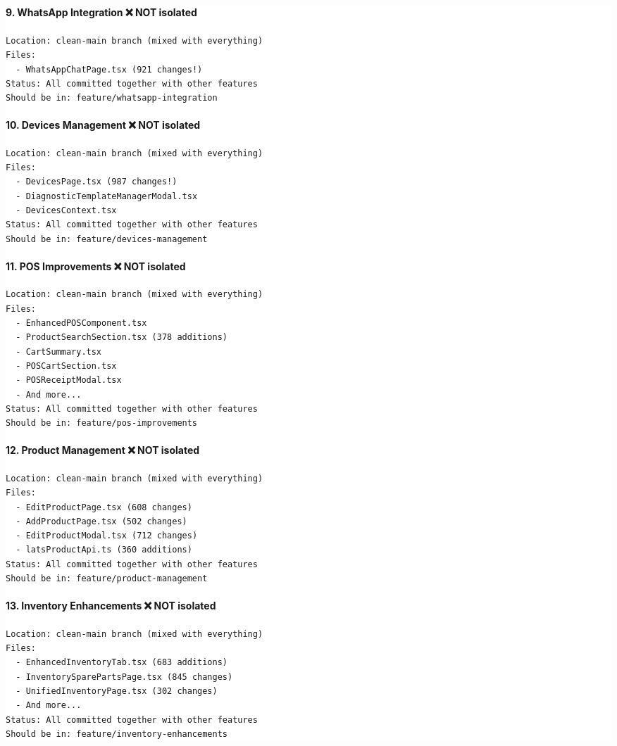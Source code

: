 #### 9. **WhatsApp Integration** ❌ NOT isolated
```
Location: clean-main branch (mixed with everything)
Files:
  - WhatsAppChatPage.tsx (921 changes!)
Status: All committed together with other features
Should be in: feature/whatsapp-integration
```

#### 10. **Devices Management** ❌ NOT isolated
```
Location: clean-main branch (mixed with everything)
Files:
  - DevicesPage.tsx (987 changes!)
  - DiagnosticTemplateManagerModal.tsx
  - DevicesContext.tsx
Status: All committed together with other features
Should be in: feature/devices-management
```

#### 11. **POS Improvements** ❌ NOT isolated
```
Location: clean-main branch (mixed with everything)
Files:
  - EnhancedPOSComponent.tsx
  - ProductSearchSection.tsx (378 additions)
  - CartSummary.tsx
  - POSCartSection.tsx
  - POSReceiptModal.tsx
  - And more...
Status: All committed together with other features
Should be in: feature/pos-improvements
```

#### 12. **Product Management** ❌ NOT isolated
```
Location: clean-main branch (mixed with everything)
Files:
  - EditProductPage.tsx (608 changes)
  - AddProductPage.tsx (502 changes)
  - EditProductModal.tsx (712 changes)
  - latsProductApi.ts (360 additions)
Status: All committed together with other features
Should be in: feature/product-management
```

#### 13. **Inventory Enhancements** ❌ NOT isolated
```
Location: clean-main branch (mixed with everything)
Files:
  - EnhancedInventoryTab.tsx (683 additions)
  - InventorySparePartsPage.tsx (845 changes)
  - UnifiedInventoryPage.tsx (302 changes)
  - And more...
Status: All committed together with other features
Should be in: feature/inventory-enhancements
```
